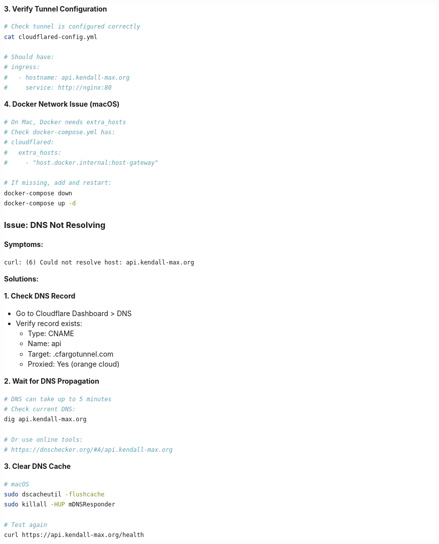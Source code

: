 **3. Verify Tunnel Configuration**
```bash
# Check tunnel is configured correctly
cat cloudflared-config.yml

# Should have:
# ingress:
#   - hostname: api.kendall-max.org
#     service: http://nginx:80
```

**4. Docker Network Issue (macOS)**
```bash
# On Mac, Docker needs extra_hosts
# Check docker-compose.yml has:
# cloudflared:
#   extra_hosts:
#     - "host.docker.internal:host-gateway"

# If missing, add and restart:
docker-compose down
docker-compose up -d
```

### Issue: DNS Not Resolving

**Symptoms:**
```
curl: (6) Could not resolve host: api.kendall-max.org
```

**Solutions:**

**1. Check DNS Record**
- Go to Cloudflare Dashboard > DNS
- Verify record exists:
  - Type: CNAME
  - Name: api
  - Target: <tunnel-id>.cfargotunnel.com
  - Proxied: Yes (orange cloud)

**2. Wait for DNS Propagation**
```bash
# DNS can take up to 5 minutes
# Check current DNS:
dig api.kendall-max.org

# Or use online tools:
# https://dnschecker.org/#A/api.kendall-max.org
```

**3. Clear DNS Cache**
```bash
# macOS
sudo dscacheutil -flushcache
sudo killall -HUP mDNSResponder

# Test again
curl https://api.kendall-max.org/health
```
